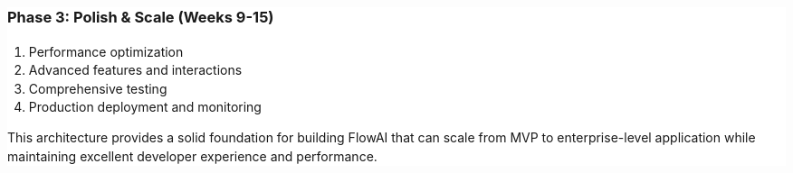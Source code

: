 ### **Phase 3: Polish & Scale (Weeks 9-15)**
1. Performance optimization
2. Advanced features and interactions
3. Comprehensive testing
4. Production deployment and monitoring

This architecture provides a solid foundation for building FlowAI that can scale from MVP to enterprise-level application while maintaining excellent developer experience and performance.